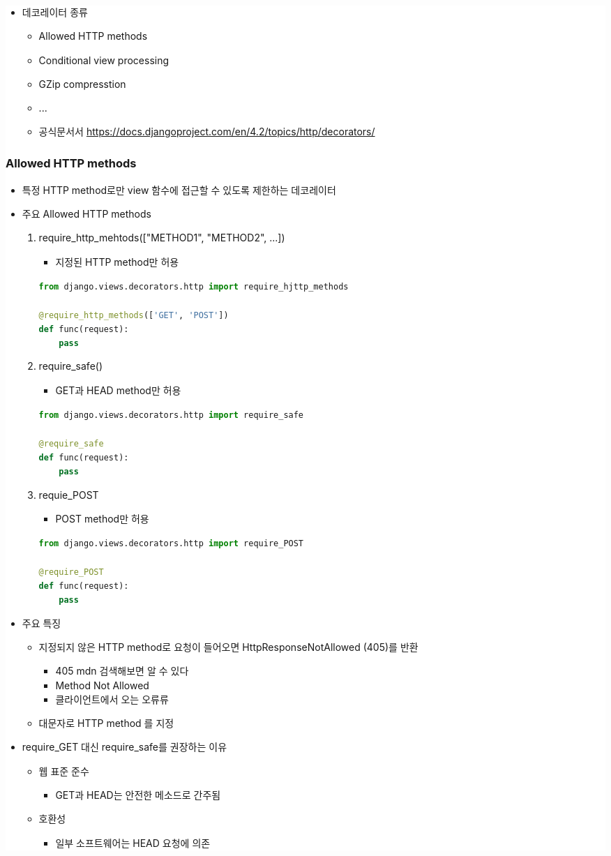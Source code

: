 - 데코레이터 종류
    - Allowed HTTP methods
    - Conditional view processing
    - GZip compresstion
    - ...

    - 공식문서서 https://docs.djangoproject.com/en/4.2/topics/http/decorators/


### Allowed HTTP methods
- 특정 HTTP method로만 view 함수에 접근할 수 있도록 제한하는 데코레이터

- 주요 Allowed HTTP methods
    
    1. require_http_mehtods(["METHOD1", "METHOD2", ...])
        - 지정된 HTTP method만 허용
        ```python
        from django.views.decorators.http import require_hjttp_methods

        @require_http_methods(['GET', 'POST'])
        def func(request):
            pass
        ```
    
    2.  require_safe()
        - GET과 HEAD method만 허용
        ```python
        from django.views.decorators.http import require_safe

        @require_safe
        def func(request):
            pass
        ```

    3. requie_POST
        - POST method만 허용
        ```python
        from django.views.decorators.http import require_POST

        @require_POST
        def func(request):
            pass
        ```

- 주요 특징
    - 지정되지 않은 HTTP method로 요청이 들어오면 HttpResponseNotAllowed (405)를 반환
        - 405 mdn 검색해보면 알 수 있다
        - Method Not Allowed
        - 클라이언트에서 오는 오류류

    - 대문자로 HTTP method 를 지정

- require_GET 대신 require_safe를 권장하는 이유
    - 웹 표준 준수
        - GET과 HEAD는 안전한 메소드로 간주됨
    
    - 호환성
        - 일부 소프트웨어는 HEAD 요청에 의존
